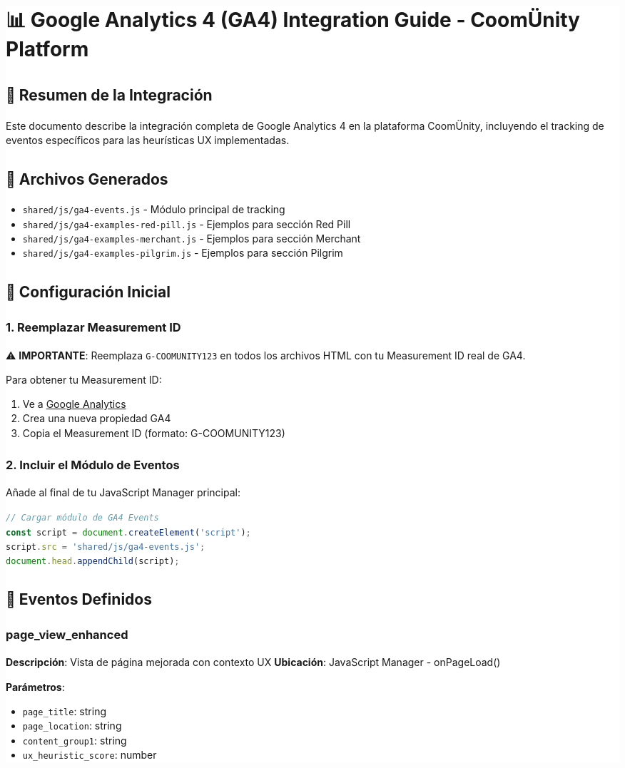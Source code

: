 # 📊 Google Analytics 4 (GA4) Integration Guide - CoomÜnity Platform

## 🎯 Resumen de la Integración

Este documento describe la integración completa de Google Analytics 4 en la plataforma CoomÜnity, incluyendo el tracking de eventos específicos para las heurísticas UX implementadas.

## 📁 Archivos Generados

- `shared/js/ga4-events.js` - Módulo principal de tracking
- `shared/js/ga4-examples-red-pill.js` - Ejemplos para sección Red Pill
- `shared/js/ga4-examples-merchant.js` - Ejemplos para sección Merchant
- `shared/js/ga4-examples-pilgrim.js` - Ejemplos para sección Pilgrim

## 🔧 Configuración Inicial

### 1. Reemplazar Measurement ID

⚠️ **IMPORTANTE**: Reemplaza `G-COOMUNITY123` en todos los archivos HTML con tu Measurement ID real de GA4.

Para obtener tu Measurement ID:
1. Ve a [Google Analytics](https://analytics.google.com/)
2. Crea una nueva propiedad GA4
3. Copia el Measurement ID (formato: G-COOMUNITY123)

### 2. Incluir el Módulo de Eventos

Añade al final de tu JavaScript Manager principal:

```javascript
// Cargar módulo de GA4 Events
const script = document.createElement('script');
script.src = 'shared/js/ga4-events.js';
document.head.appendChild(script);
```

## 🎯 Eventos Definidos


### page_view_enhanced
**Descripción**: Vista de página mejorada con contexto UX
**Ubicación**: JavaScript Manager - onPageLoad()

**Parámetros**:
- `page_title`: string
- `page_location`: string
- `content_group1`: string
- `ux_heuristic_score`: number
